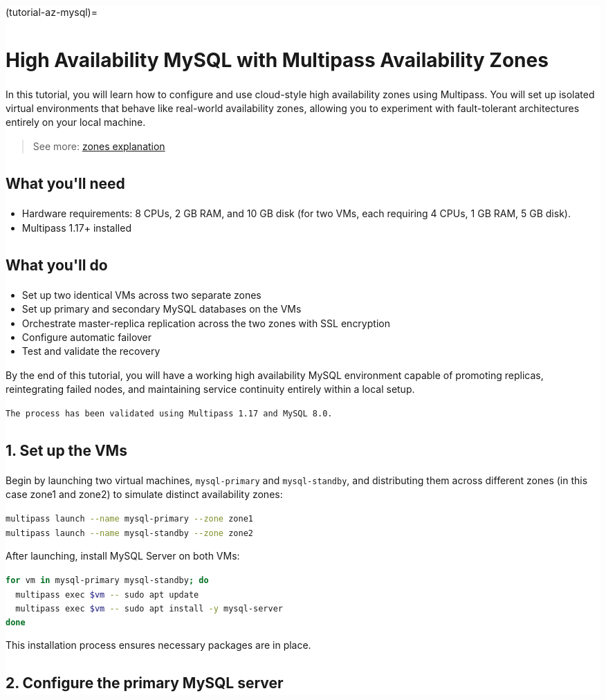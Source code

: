 (tutorial-az-mysql)=
# High Availability MySQL with Multipass Availability Zones

In this tutorial, you will learn how to configure and use cloud-style high availability zones using Multipass. You will set up isolated virtual environments that behave like real-world availability zones, allowing you to experiment with fault-tolerant architectures entirely on your local machine.

> See more: [zones explanation](explanation-availability-zones)

## What you'll need

- Hardware requirements: 8 CPUs, 2 GB RAM, and 10 GB disk (for two VMs, each requiring 4 CPUs, 1 GB RAM, 5 GB disk).
- Multipass 1.17+ installed

## What you'll do

- Set up two identical VMs across two separate zones
- Set up primary and secondary MySQL databases on the VMs
- Orchestrate master-replica replication across the two zones with SSL encryption
- Configure automatic failover
- Test and validate the recovery

By the end of this tutorial, you will have a working high availability MySQL environment capable of promoting replicas, reintegrating failed nodes, and maintaining service continuity entirely within a local setup.

``` {important}
The process has been validated using Multipass 1.17 and MySQL 8.0.
```

## 1. Set up the VMs

Begin by launching two virtual machines, `mysql-primary` and `mysql-standby`, and distributing them across different zones (in this case zone1 and zone2) to simulate distinct availability zones:

```bash
multipass launch --name mysql-primary --zone zone1
multipass launch --name mysql-standby --zone zone2
```

After launching, install MySQL Server on both VMs:

```bash
for vm in mysql-primary mysql-standby; do
  multipass exec $vm -- sudo apt update
  multipass exec $vm -- sudo apt install -y mysql-server
done
```

This installation process ensures necessary packages are in place.

## 2. Configure the primary MySQL server
